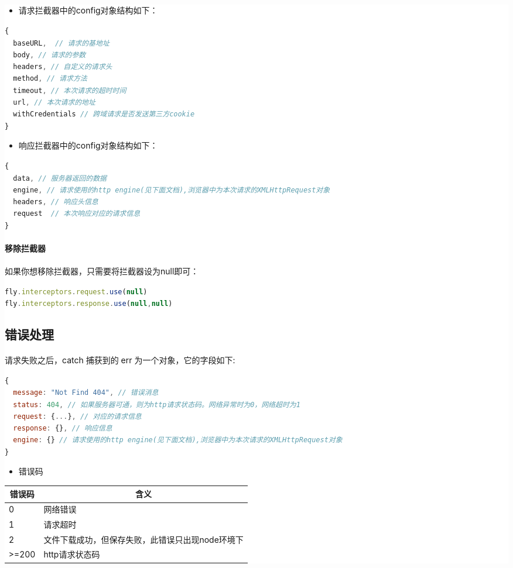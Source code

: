 - 请求拦截器中的config对象结构如下：

```js
{
  baseURL,  // 请求的基地址
  body, // 请求的参数
  headers, // 自定义的请求头
  method, // 请求方法
  timeout, // 本次请求的超时时间
  url, // 本次请求的地址
  withCredentials // 跨域请求是否发送第三方cookie
}
```

- 响应拦截器中的config对象结构如下：

```js
{
  data, // 服务器返回的数据
  engine, // 请求使用的http engine(见下面文档),浏览器中为本次请求的XMLHttpRequest对象
  headers, // 响应头信息
  request  // 本次响应对应的请求信息
}
```

#### 移除拦截器

如果你想移除拦截器，只需要将拦截器设为null即可：

```js
fly.interceptors.request.use(null)
fly.interceptors.response.use(null,null)
```

## 错误处理

请求失败之后，catch 捕获到的 err 为一个对象，它的字段如下:

```js
{
  message: "Not Find 404", // 错误消息
  status: 404, // 如果服务器可通，则为http请求状态码。网络异常时为0，网络超时为1
  request: {...}, // 对应的请求信息
  response: {}, // 响应信息
  engine: {} // 请求使用的http engine(见下面文档),浏览器中为本次请求的XMLHttpRequest对象
}
```

- 错误码

|错误码|含义|
|---|---|
|0|网络错误|
|1|请求超时|
|2|文件下载成功，但保存失败，此错误只出现node环境下|
|>=200|http请求状态码|
